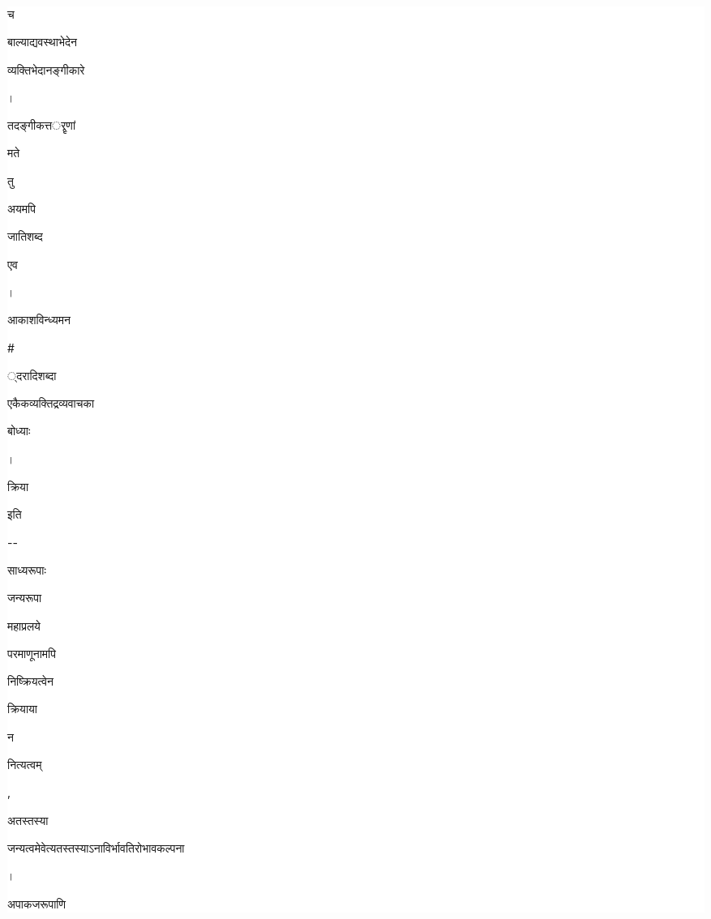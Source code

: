 च

बाल्याद्यवस्थाभेदेन

व्यक्तिभेदानङ्गीकारे

।

तदङ्गीकत्तर्ॄणां

मते

तु

अयमपि

जातिशब्द

एव

।

आकाशविन्ध्यमन

\#

्दरादिशब्दा

एकैकव्यक्तिद्रव्यवाचका

बोध्याः

।

क्रिया

इति

--

साध्यरूपाः

जन्यरूपा

महाप्रलये

परमाणूनामपि

निष्क्रियत्वेन

क्रियाया

न

नित्यत्वम्

,

अतस्तस्या

जन्यत्वमेवेत्यतस्तस्याऽनाविर्भावतिरोभावकल्पना

।

अपाकजरूपाणि
